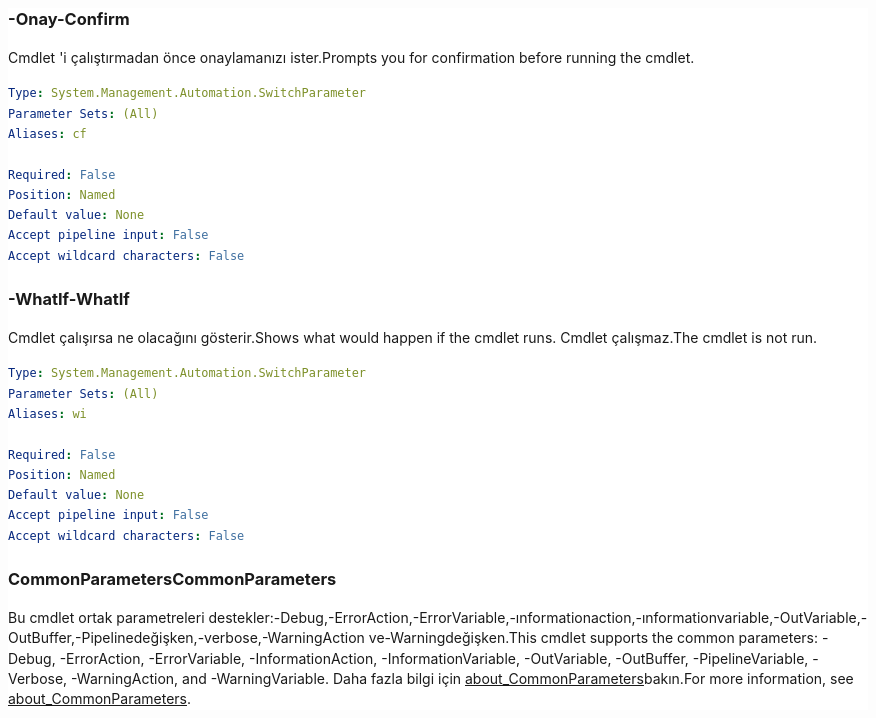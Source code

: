 ### <span data-ttu-id="10b07-128">-Onay</span><span class="sxs-lookup"><span data-stu-id="10b07-128">-Confirm</span></span>
<span data-ttu-id="10b07-129">Cmdlet 'i çalıştırmadan önce onaylamanızı ister.</span><span class="sxs-lookup"><span data-stu-id="10b07-129">Prompts you for confirmation before running the cmdlet.</span></span>

```yaml
Type: System.Management.Automation.SwitchParameter
Parameter Sets: (All)
Aliases: cf

Required: False
Position: Named
Default value: None
Accept pipeline input: False
Accept wildcard characters: False
```

### <span data-ttu-id="10b07-130">-WhatIf</span><span class="sxs-lookup"><span data-stu-id="10b07-130">-WhatIf</span></span>
<span data-ttu-id="10b07-131">Cmdlet çalışırsa ne olacağını gösterir.</span><span class="sxs-lookup"><span data-stu-id="10b07-131">Shows what would happen if the cmdlet runs.</span></span>
<span data-ttu-id="10b07-132">Cmdlet çalışmaz.</span><span class="sxs-lookup"><span data-stu-id="10b07-132">The cmdlet is not run.</span></span>

```yaml
Type: System.Management.Automation.SwitchParameter
Parameter Sets: (All)
Aliases: wi

Required: False
Position: Named
Default value: None
Accept pipeline input: False
Accept wildcard characters: False
```

### <span data-ttu-id="10b07-133">CommonParameters</span><span class="sxs-lookup"><span data-stu-id="10b07-133">CommonParameters</span></span>
<span data-ttu-id="10b07-134">Bu cmdlet ortak parametreleri destekler:-Debug,-ErrorAction,-ErrorVariable,-ınformationaction,-ınformationvariable,-OutVariable,-OutBuffer,-Pipelinedeğişken,-verbose,-WarningAction ve-Warningdeğişken.</span><span class="sxs-lookup"><span data-stu-id="10b07-134">This cmdlet supports the common parameters: -Debug, -ErrorAction, -ErrorVariable, -InformationAction, -InformationVariable, -OutVariable, -OutBuffer, -PipelineVariable, -Verbose, -WarningAction, and -WarningVariable.</span></span> <span data-ttu-id="10b07-135">Daha fazla bilgi için [about_CommonParameters](http://go.microsoft.com/fwlink/?LinkID=113216)bakın.</span><span class="sxs-lookup"><span data-stu-id="10b07-135">For more information, see [about_CommonParameters](http://go.microsoft.com/fwlink/?LinkID=113216).</span></span>
